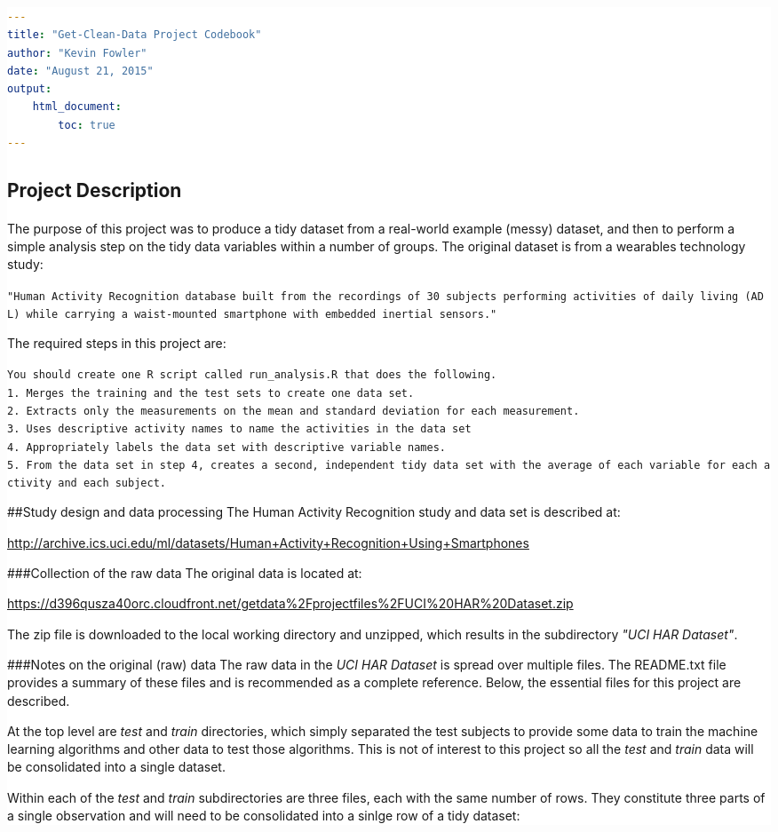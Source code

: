 ```yaml
---
title: "Get-Clean-Data Project Codebook"
author: "Kevin Fowler"
date: "August 21, 2015"
output:
    html_document:
        toc: true
---
```


## Project Description
The purpose of this project was to produce a tidy dataset from a real-world
example (messy) dataset, and then to perform a simple analysis step on the tidy data variables within a number of groups. The original dataset is from a wearables technology study:
```
"Human Activity Recognition database built from the recordings of 30 subjects performing activities of daily living (ADL) while carrying a waist-mounted smartphone with embedded inertial sensors."
```
The required steps in this project are:
```
You should create one R script called run_analysis.R that does the following. 
1. Merges the training and the test sets to create one data set.
2. Extracts only the measurements on the mean and standard deviation for each measurement.
3. Uses descriptive activity names to name the activities in the data set
4. Appropriately labels the data set with descriptive variable names. 
5. From the data set in step 4, creates a second, independent tidy data set with the average of each variable for each activity and each subject.
```
##Study design and data processing
The Human Activity Recognition study and data set is described at:

http://archive.ics.uci.edu/ml/datasets/Human+Activity+Recognition+Using+Smartphones

###Collection of the raw data
The original data is located at:

https://d396qusza40orc.cloudfront.net/getdata%2Fprojectfiles%2FUCI%20HAR%20Dataset.zip

The zip file is downloaded to the local working directory and unzipped, which results in 
the subdirectory *"UCI HAR Dataset"*. 

###Notes on the original (raw) data 
The raw data in the *UCI HAR Dataset* is spread over multiple files. The 
README.txt file provides a summary of these files and is recommended as a 
complete reference. Below, the essential files for this project are described.

At the top
level are *test* and *train* directories, which simply separated the test 
subjects to provide some data to train the machine learning algorithms and other
data to test those algorithms. This is not of interest to this project so all
the *test* and *train* data will be consolidated into a single dataset.

Within each of the *test* and *train* subdirectories are three files, each with 
the same number of rows. They constitute three parts of a single observation and
will need to be consolidated into a sinlge row of a tidy dataset:
